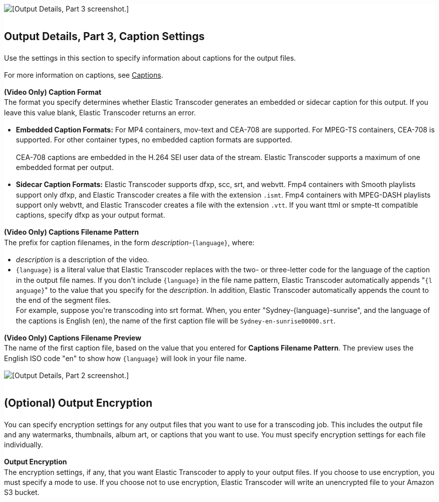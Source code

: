 ![\[Output Details, Part 3 screenshot.\]](http://docs.aws.amazon.com/elastictranscoder/latest/developerguide/)

## Output Details, Part 3, Caption Settings<a name="job-settings-output-details-part-2"></a>

Use the settings in this section to specify information about captions for the output files\.

For more information on captions, see [Captions](captions.md)\.

 **\(Video Only\) Caption Format**  
The format you specify determines whether Elastic Transcoder generates an embedded or sidecar caption for this output\. If you leave this value blank, Elastic Transcoder returns an error\.  
+ **Embedded Caption Formats:** For MP4 containers, mov\-text and CEA\-708 are supported\. For MPEG\-TS containers, CEA\-708 is supported\. For other container types, no embedded caption formats are supported\.

  CEA\-708 captions are embedded in the H\.264 SEI user data of the stream\. Elastic Transcoder supports a maximum of one embedded format per output\.
+ **Sidecar Caption Formats:** Elastic Transcoder supports dfxp, scc, srt, and webvtt\. Fmp4 containers with Smooth playlists support only dfxp, and Elastic Transcoder creates a file with the extension `.ismt`\. Fmp4 containers with MPEG\-DASH playlists support only webvtt, and Elastic Transcoder creates a file with the extension `.vtt`\. If you want ttml or smpte\-tt compatible captions, specify dfxp as your output format\.

 **\(Video Only\) Captions Filename Pattern**  
The prefix for caption filenames, in the form *description*\-`{language}`, where:  
+ *description* is a description of the video\.
+ `{language}` is a literal value that Elastic Transcoder replaces with the two\- or three\-letter code for the language of the caption in the output file names\.
If you don't include `{language}` in the file name pattern, Elastic Transcoder automatically appends "`{language}`" to the value that you specify for the *description*\. In addition, Elastic Transcoder automatically appends the count to the end of the segment files\.  
For example, suppose you're transcoding into srt format\. When, you enter "Sydney\-\{language\}\-sunrise", and the language of the captions is English \(en\), the name of the first caption file will be `Sydney-en-sunrise00000.srt`\.

 **\(Video Only\) Captions Filename Preview**  
The name of the first caption file, based on the value that you entered for **Captions Filename Pattern**\. The preview uses the English ISO code "en" to show how `{language}` will look in your file name\.

![\[Output Details, Part 2 screenshot.\]](http://docs.aws.amazon.com/elastictranscoder/latest/developerguide/)

## \(Optional\) Output Encryption<a name="job-encryption-settings"></a>

You can specify encryption settings for any output files that you want to use for a transcoding job\. This includes the output file and any watermarks, thumbnails, album art, or captions that you want to use\. You must specify encryption settings for each file individually\.

 **Output Encryption**  
The encryption settings, if any, that you want Elastic Transcoder to apply to your output files\. If you choose to use encryption, you must specify a mode to use\. If you choose not to use encryption, Elastic Transcoder will write an unencrypted file to your Amazon S3 bucket\.
